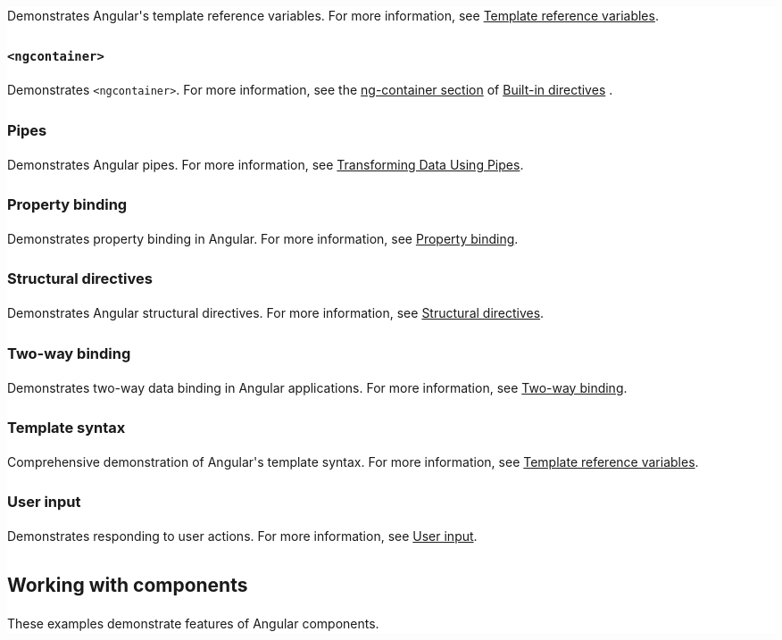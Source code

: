 <live-example name="template-reference-variables"></live-example>

Demonstrates Angular's template reference variables. For more information, see [Template reference variables](guide/template-reference-variables).

### `<ngcontainer>`

<live-example name="ngcontainer"></live-example>

Demonstrates `<ngcontainer>`. For more information, see the [ng-container section](guide/built-in-directives#ngcontainer) of [Built-in directives](guide/structural-directives) .

### Pipes

<live-example name="pipes"></live-example>

Demonstrates Angular pipes. For more information, see [Transforming Data Using Pipes](guide/pipes).

### Property binding

<live-example name="property-binding"></live-example>

Demonstrates property binding in Angular. For more information, see [Property binding](guide/property-binding).

### Structural directives

<live-example name="structural-directives"></live-example>

Demonstrates Angular structural directives. For more information, see [Structural directives](guide/structural-directives).

### Two-way binding

<live-example name="two-way-binding"></live-example>

Demonstrates two-way data binding in Angular applications. For more information, see [Two-way binding](guide/two-way-binding).

### Template syntax

<live-example name="template-syntax"></live-example>

Comprehensive demonstration of Angular's template syntax. For more information, see [Template reference variables](guide/template-syntax).

### User input

<live-example name="user-input"></live-example>

Demonstrates responding to user actions. For more information, see [User input](guide/user-input).


## Working with components

These examples demonstrate features of Angular components.
